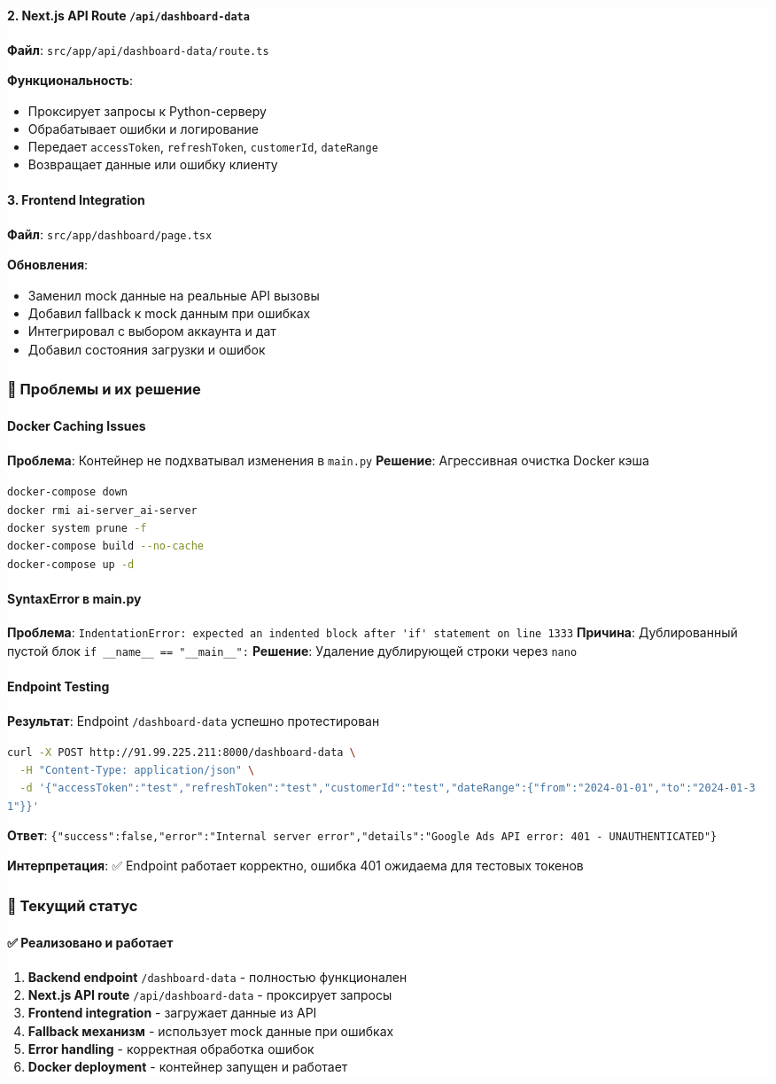 #### 2. Next.js API Route `/api/dashboard-data`
**Файл**: `src/app/api/dashboard-data/route.ts`

**Функциональность**:
- Проксирует запросы к Python-серверу
- Обрабатывает ошибки и логирование
- Передает `accessToken`, `refreshToken`, `customerId`, `dateRange`
- Возвращает данные или ошибку клиенту

#### 3. Frontend Integration
**Файл**: `src/app/dashboard/page.tsx`

**Обновления**:
- Заменил mock данные на реальные API вызовы
- Добавил fallback к mock данным при ошибках
- Интегрировал с выбором аккаунта и дат
- Добавил состояния загрузки и ошибок

### 🔧 Проблемы и их решение

#### Docker Caching Issues
**Проблема**: Контейнер не подхватывал изменения в `main.py`
**Решение**: Агрессивная очистка Docker кэша
```bash
docker-compose down
docker rmi ai-server_ai-server
docker system prune -f
docker-compose build --no-cache
docker-compose up -d
```

#### SyntaxError в main.py
**Проблема**: `IndentationError: expected an indented block after 'if' statement on line 1333`
**Причина**: Дублированный пустой блок `if __name__ == "__main__":`
**Решение**: Удаление дублирующей строки через `nano`

#### Endpoint Testing
**Результат**: Endpoint `/dashboard-data` успешно протестирован
```bash
curl -X POST http://91.99.225.211:8000/dashboard-data \
  -H "Content-Type: application/json" \
  -d '{"accessToken":"test","refreshToken":"test","customerId":"test","dateRange":{"from":"2024-01-01","to":"2024-01-31"}}'
```

**Ответ**: `{"success":false,"error":"Internal server error","details":"Google Ads API error: 401 - UNAUTHENTICATED"}`

**Интерпретация**: ✅ Endpoint работает корректно, ошибка 401 ожидаема для тестовых токенов

### 🎯 Текущий статус

#### ✅ Реализовано и работает
1. **Backend endpoint** `/dashboard-data` - полностью функционален
2. **Next.js API route** `/api/dashboard-data` - проксирует запросы
3. **Frontend integration** - загружает данные из API
4. **Fallback механизм** - использует mock данные при ошибках
5. **Error handling** - корректная обработка ошибок
6. **Docker deployment** - контейнер запущен и работает
